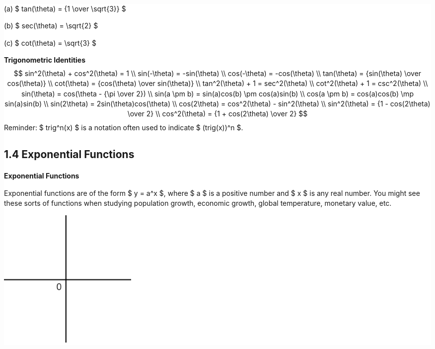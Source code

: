 (a) $ tan(\theta) = {1 \over \sqrt{3}} $



(b) $ sec(\theta) = \sqrt{2} $



(c) $ cot(\theta) = \sqrt{3} $





**Trigonometric Identities**
$$
sin^2(\theta) + cos^2(\theta) = 1 \\
sin(-\theta) = -sin(\theta) \\
cos(-\theta) = -cos(\theta) \\
tan(\theta) = {sin(\theta) \over cos(\theta)} \\
cot(\theta) = {cos(\theta) \over sin(\theta)} \\
tan^2(\theta) + 1 = sec^2(\theta) \\
cot^2(\theta) + 1 = csc^2(\theta) \\
sin(\theta) = cos(\theta - {\pi \over 2}) \\
sin(a \pm b) = sin(a)cos(b) \pm cos(a)sin(b) \\
cos(a \pm b) = cos(a)cos(b) \mp sin(a)sin(b) \\
sin(2\theta) = 2sin(\theta)cos(\theta) \\
cos(2\theta) = cos^2(\theta) - sin^2(\theta) \\
sin^2(\theta) = {1 - cos(2\theta) \over 2} \\
cos^2(\theta) = {1 + cos(2\theta) \over 2}
$$
Reminder: $ trig^n(x) $ is a notation often used to indicate $ (trig(x))^n $.

 <div style="page-break-after: always;"></div>

## 1.4 Exponential Functions

**Exponential Functions**

Exponential functions are of the form $ y = a^x $, where $ a $ is a positive number and $ x $ is any real number. You might see these sorts of functions when studying population growth, economic growth, global temperature, monetary value, etc.

<img src="./img/C1/1-4/1.png" style="zoom:80%;" />
